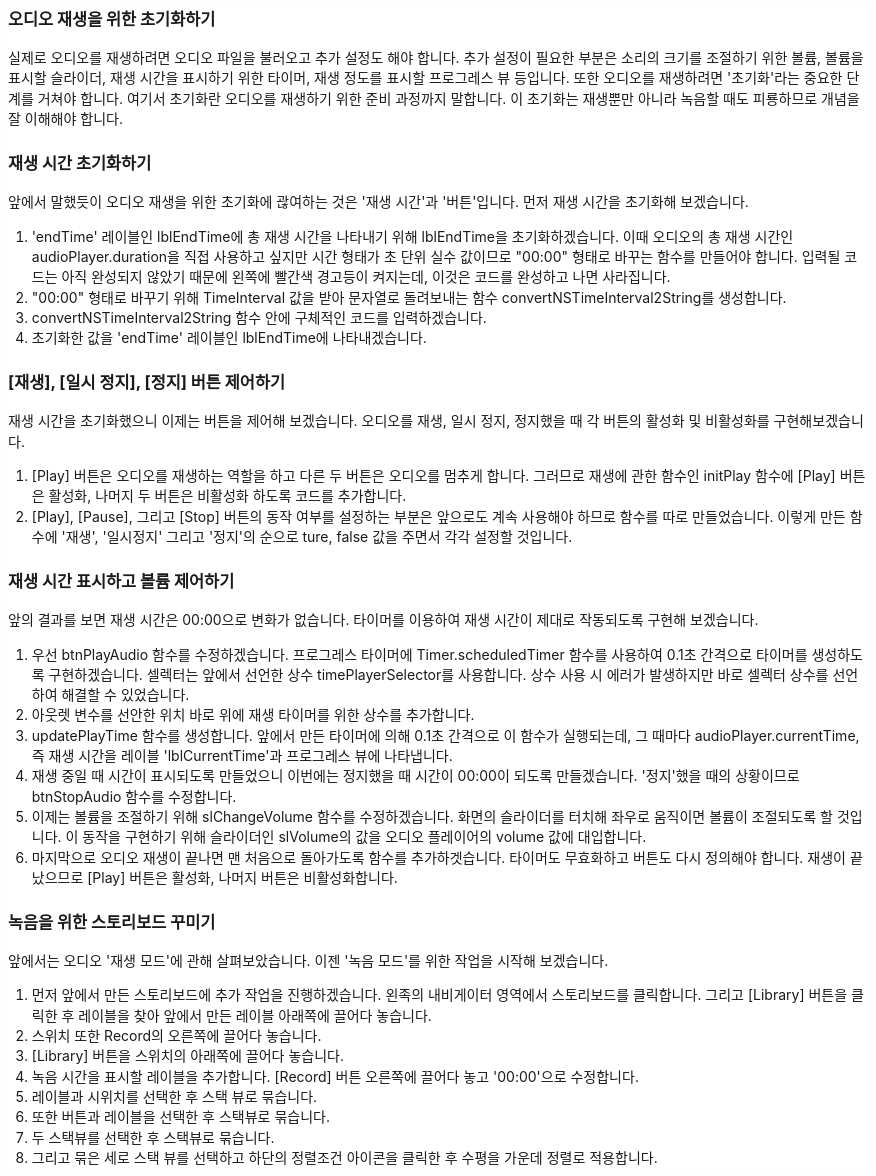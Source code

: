 

### 오디오 재생을 위한 초기화하기

실제로 오디오를 재생하려면 오디오 파일을 불러오고 추가 설정도 해야 합니다. 추가 설정이 필요한 부분은 소리의 크기를 조절하기 위한 볼륨, 볼륨을 표시할 슬라이더, 재생 시간을 표시하기 위한 타이머, 재생 정도를 표시할 프로그레스 뷰 등입니다. 또한 오디오를 재생하려면 '초기화'라는 중요한 단계를 거쳐야 합니다. 여기서 초기화란 오디오를 재생하기 위한 준비 과정까지 말합니다. 이 초기화는 재생뿐만 아니라 녹음할 때도 피룡하므로 개념을 잘 이해해야 합니다.



### 재생 시간 초기화하기

앞에서 말했듯이 오디오 재생을 위한 초기화에 괂여하는 것은 '재생 시간'과 '버튼'입니다. 먼저 재생 시간을 초기화해 보겠습니다.

1. 'endTime' 레이블인 lblEndTime에 총 재생 시간을 나타내기 위해 lblEndTime을 초기화하겠습니다. 이때 오디오의 총 재생 시간인 audioPlayer.duration을 직접 사용하고 싶지만 시간 형태가 초 단위 실수 값이므로 "00:00" 형태로 바꾸는 함수를 만들어야 합니다. 입력될 코드는 아직 완성되지 않았기 때문에 왼쪽에 빨간색 경고등이 켜지는데, 이것은 코드를 완성하고 나면 사라집니다.
2. "00:00" 형태로 바꾸기 위해 TimeInterval  값을 받아 문자열로 돌려보내는 함수 convertNSTimeInterval2String를 생성합니다.
3. convertNSTimeInterval2String 함수 안에 구체적인 코드를 입력하겠습니다.
4. 초기화한 값을 'endTime' 레이블인 lblEndTime에 나타내겠습니다.

### [재생], [일시 정지], [정지] 버튼 제어하기

재생 시간을 초기화했으니 이제는 버튼을 제어해 보겠습니다. 오디오를 재생, 일시 정지, 정지했을 때 각 버튼의 활성화 및 비활성화를 구현해보겠습니다.

1. [Play] 버튼은 오디오를 재생하는 역할을 하고 다른 두 버튼은 오디오를 멈추게 합니다. 그러므로 재생에 관한 함수인 initPlay 함수에 [Play] 버튼은 활성화, 나머지 두 버튼은 비활성화 하도록 코드를 추가합니다.
2. [Play], [Pause], 그리고 [Stop] 버튼의 동작 여부를 설정하는 부분은 앞으로도 계속 사용해야 하므로 함수를 따로 만들었습니다. 이렇게 만든 함수에 '재생', '일시정지' 그리고 '정지'의 순으로 ture, false 값을 주면서 각각 설정할 것입니다.

### 재생 시간 표시하고 볼륨 제어하기

앞의 결과를 보면 재생 시간은 00:00으로 변화가 없습니다. 타이머를 이용하여 재생 시간이 제대로 작동되도록 구현해 보겠습니다.

1. 우선 btnPlayAudio 함수를 수정하겠습니다. 프로그레스 타이머에 Timer.scheduledTimer 함수를 사용하여 0.1초 간격으로 타이머를 생성하도록 구현하겠습니다. 셀렉터는 앞에서 선언한 상수 timePlayerSelector를 사용합니다. 상수 사용 시 에러가 발생하지만 바로 셀렉터 상수를 선언하여 해결할 수 있었습니다.
2. 아웃렛 변수를 선안한 위치 바로 위에 재생 타이머를 위한 상수를 추가합니다.
3. updatePlayTime 함수를 생성합니다. 앞에서 만든 타이머에 의해 0.1초 간격으로 이 함수가 실행되는데, 그 때마다 audioPlayer.currentTime,  즉 재생 시간을 레이블 'lblCurrentTime'과 프로그레스 뷰에 나타냅니다.
4. 재생 중일 때 시간이 표시되도록 만들었으니 이번에는 정지했을 때 시간이 00:00이 되도록 만들겠습니다. '정지'했을 때의 상황이므로 btnStopAudio 함수를 수정합니다.
5. 이제는 볼륨을 조절하기 위해 slChangeVolume 함수를 수정하겠습니다. 화면의 슬라이더를 터치해 좌우로 움직이면 볼륨이 조절되도록 할 것입니다. 이 동작을 구현하기 위해 슬라이더인 slVolume의 값을 오디오 플레이어의 volume 값에 대입합니다.
6. 마지막으로 오디오 재생이 끝나면 맨 처음으로 돌아가도록 함수를 추가하겟습니다. 타이머도 무효화하고 버튼도 다시 정의해야 합니다. 재생이 끝났으므로 [Play] 버튼은 활성화, 나머지 버튼은 비활성화합니다.



### 녹음을 위한 스토리보드 꾸미기

앞에서는 오디오 '재생 모드'에 관해 살펴보았습니다. 이젠 '녹음 모드'를 위한 작업을 시작해 보겠습니다.

1. 먼저 앞에서 만든 스토리보드에 추가 작업을 진행하겠습니다. 왼족의 내비게이터 영역에서 스토리보드를 클릭합니다. 그리고 [Library] 버튼을 클릭한 후 레이블을 찾아 앞에서 만든 레이블 아래쪽에 끌어다 놓습니다.
2. 스위치 또한 Record의 오른쪽에 끌어다 놓습니다.
3. [Library] 버튼을 스위치의 아래쪽에 끌어다 놓습니다.
4. 녹음 시간을 표시할 레이블을 추가합니다. [Record] 버튼 오른쪽에 끌어다 놓고 '00:00'으로 수정합니다.
5. 레이블과 시위치를 선택한 후 스택 뷰로 묶습니다.
6. 또한 버튼과 레이블을 선택한 후 스택뷰로 묶습니다.
7. 두 스택뷰를 선택한 후 스택뷰로 묶습니다.
8. 그리고 묶은 세로 스택 뷰를 선택하고 하단의 정렬조건 아이콘을 클릭한 후 수평을 가운데 정렬로 적용합니다.
